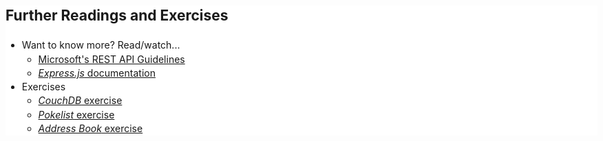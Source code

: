 

## Further Readings and Exercises

* Want to know more? Read/watch...
  * [Microsoft's REST API Guidelines](https://github.com/Microsoft/api-guidelines/blob/vNext/Guidelines.md)
  * [*Express.js* documentation](https://expressjs.com/)
* Exercises
  * [*CouchDB* exercise](https://github.com/rstropek/ts-angular-workshop/blob/master/rest-fundamentals/9010-couch/readme.md)
  * [*Pokelist* exercise](https://github.com/rstropek/ts-angular-workshop/blob/master/rest-fundamentals/9040-pokelist/readme.md)
  * [*Address Book* exercise](https://github.com/rstropek/ts-angular-workshop/blob/master/rest-fundamentals/9050-address-book/readme.md)
